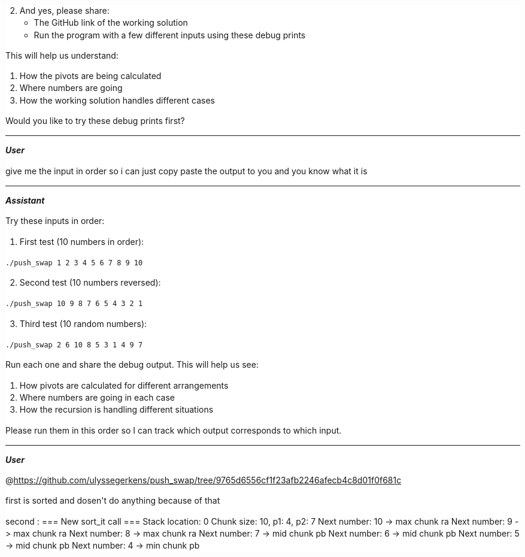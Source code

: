 2. And yes, please share:
   - The GitHub link of the working solution
   - Run the program with a few different inputs using these debug prints

This will help us understand:
1. How the pivots are being calculated
2. Where numbers are going
3. How the working solution handles different cases

Would you like to try these debug prints first?

---

_**User**_

give me the input in order so i can just copy paste the output to you and you know what it is

---

_**Assistant**_



Try these inputs in order:

1. First test (10 numbers in order):
```bash
./push_swap 1 2 3 4 5 6 7 8 9 10
```

2. Second test (10 numbers reversed):
```bash
./push_swap 10 9 8 7 6 5 4 3 2 1
```

3. Third test (10 random numbers):
```bash
./push_swap 2 6 10 8 5 3 1 4 9 7
```

Run each one and share the debug output. This will help us see:
1. How pivots are calculated for different arrangements
2. Where numbers are going in each case
3. How the recursion is handling different situations

Please run them in this order so I can track which output corresponds to which input.

---

_**User**_

@https://github.com/ulyssegerkens/push_swap/tree/9765d6556cf1f23afb2246afecb4c8d01f0f681c 

first is sorted and dosen't do anything because of that

second : 
=== New sort_it call ===
Stack location: 0
Chunk size: 10, p1: 4, p2: 7
Next number: 10 -> max chunk
ra
Next number: 9 -> max chunk
ra
Next number: 8 -> max chunk
ra
Next number: 7 -> mid chunk
pb
Next number: 6 -> mid chunk
pb
Next number: 5 -> mid chunk
pb
Next number: 4 -> min chunk
pb
